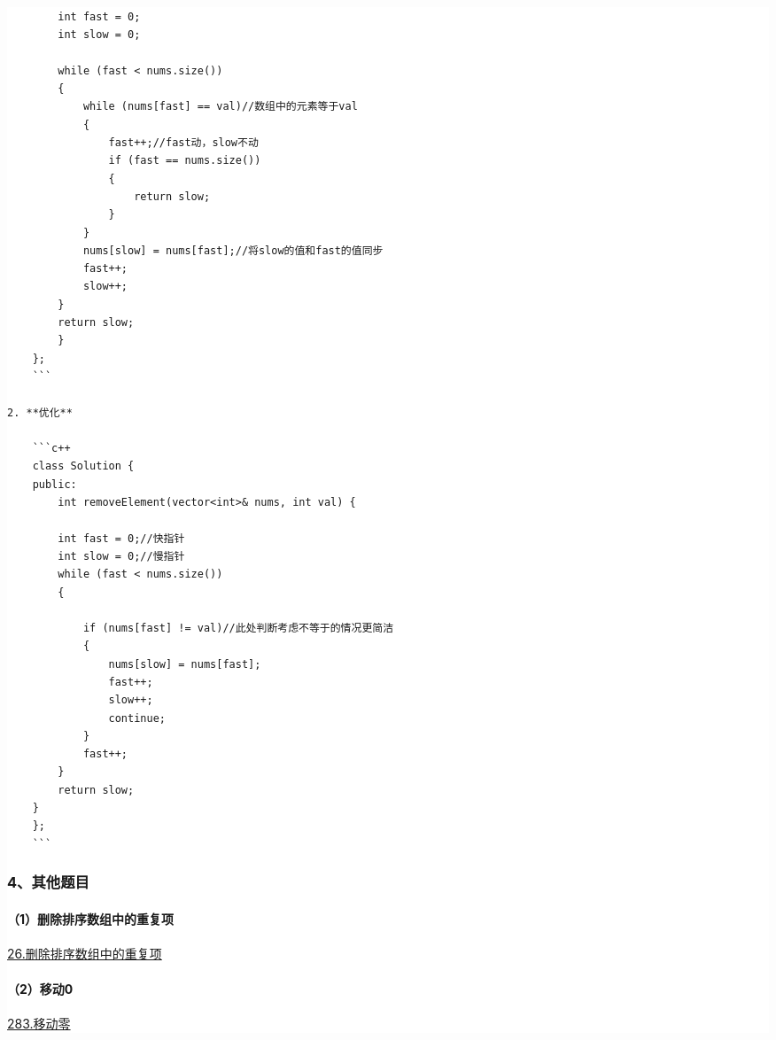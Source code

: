             int fast = 0;
            int slow = 0;
        
            while (fast < nums.size())
            {
                while (nums[fast] == val)//数组中的元素等于val
                {
                    fast++;//fast动，slow不动
                    if (fast == nums.size())
                    {
                        return slow;
                    }
                }
                nums[slow] = nums[fast];//将slow的值和fast的值同步
                fast++;
                slow++;
            }
            return slow;
            }
        };
        ```

    2. **优化**

        ```c++
        class Solution {
        public:
            int removeElement(vector<int>& nums, int val) {
                
            int fast = 0;//快指针
            int slow = 0;//慢指针
            while (fast < nums.size())
            {
        
                if (nums[fast] != val)//此处判断考虑不等于的情况更简洁
                {
                    nums[slow] = nums[fast];
                    fast++;
                    slow++;
                    continue;
                }
                fast++;
            }
            return slow;
        }
        };
        ```

### 4、其他题目

#### （1）删除排序数组中的重复项

[26.删除排序数组中的重复项](https://leetcode.cn/problems/remove-duplicates-from-sorted-array/)

#### （2）移动0

[283.移动零](https://leetcode.cn/problems/move-zeroes/)